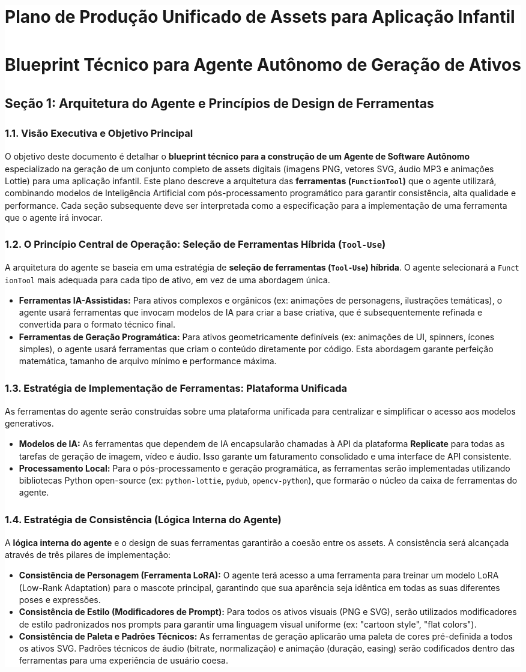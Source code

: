 # Plano de Produção Unificado de Assets para Aplicação Infantil
# Blueprint Técnico para Agente Autônomo de Geração de Ativos

## Seção 1: Arquitetura do Agente e Princípios de Design de Ferramentas

### 1.1. Visão Executiva e Objetivo Principal
O objetivo deste documento é detalhar o **blueprint técnico para a construção de um Agente de Software Autônomo** especializado na geração de um conjunto completo de assets digitais (imagens PNG, vetores SVG, áudio MP3 e animações Lottie) para uma aplicação infantil. Este plano descreve a arquitetura das **ferramentas (`FunctionTool`)** que o agente utilizará, combinando modelos de Inteligência Artificial com pós-processamento programático para garantir consistência, alta qualidade e performance. Cada seção subsequente deve ser interpretada como a especificação para a implementação de uma ferramenta que o agente irá invocar.

### 1.2. O Princípio Central de Operação: Seleção de Ferramentas Híbrida (`Tool-Use`)
A arquitetura do agente se baseia em uma estratégia de **seleção de ferramentas (`Tool-Use`) híbrida**. O agente selecionará a `FunctionTool` mais adequada para cada tipo de ativo, em vez de uma abordagem única.
*   **Ferramentas IA-Assistidas:** Para ativos complexos e orgânicos (ex: animações de personagens, ilustrações temáticas), o agente usará ferramentas que invocam modelos de IA para criar a base criativa, que é subsequentemente refinada e convertida para o formato técnico final.
*   **Ferramentas de Geração Programática:** Para ativos geometricamente definíveis (ex: animações de UI, spinners, ícones simples), o agente usará ferramentas que criam o conteúdo diretamente por código. Esta abordagem garante perfeição matemática, tamanho de arquivo mínimo e performance máxima.

### 1.3. Estratégia de Implementação de Ferramentas: Plataforma Unificada
As ferramentas do agente serão construídas sobre uma plataforma unificada para centralizar e simplificar o acesso aos modelos generativos.
*   **Modelos de IA:** As ferramentas que dependem de IA encapsularão chamadas à API da plataforma **Replicate** para todas as tarefas de geração de imagem, vídeo e áudio. Isso garante um faturamento consolidado e uma interface de API consistente.
*   **Processamento Local:** Para o pós-processamento e geração programática, as ferramentas serão implementadas utilizando bibliotecas Python open-source (ex: `python-lottie`, `pydub`, `opencv-python`), que formarão o núcleo da caixa de ferramentas do agente.

### 1.4. Estratégia de Consistência (Lógica Interna do Agente)
A **lógica interna do agente** e o design de suas ferramentas garantirão a coesão entre os assets. A consistência será alcançada através de três pilares de implementação:
*   **Consistência de Personagem (Ferramenta LoRA):** O agente terá acesso a uma ferramenta para treinar um modelo LoRA (Low-Rank Adaptation) para o mascote principal, garantindo que sua aparência seja idêntica em todas as suas diferentes poses e expressões.
*   **Consistência de Estilo (Modificadores de Prompt):** Para todos os ativos visuais (PNG e SVG), serão utilizados modificadores de estilo padronizados nos prompts para garantir uma linguagem visual uniforme (ex: "cartoon style", "flat colors").
*   **Consistência de Paleta e Padrões Técnicos:** As ferramentas de geração aplicarão uma paleta de cores pré-definida a todos os ativos SVG. Padrões técnicos de áudio (bitrate, normalização) e animação (duração, easing) serão codificados dentro das ferramentas para uma experiência de usuário coesa.
